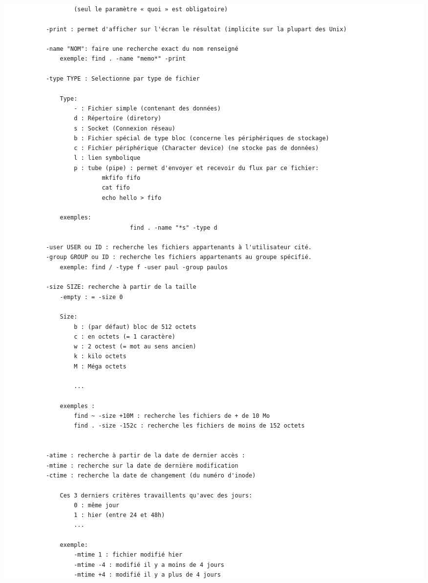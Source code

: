                         (seul le paramètre « quoi » est obligatoire)
                
                -print : permet d'afficher sur l'écran le résultat (implicite sur la plupart des Unix)
                
                -name "NOM": faire une recherche exact du nom renseigné
                    exemple: find . -name "memo*" -print
                    
                -type TYPE : Selectionne par type de fichier
                    
                    Type: 
                        - : Fichier simple (contenant des données)
                        d : Répertoire (diretory)
                        s : Socket (Connexion réseau)
                        b : Fichier spécial de type bloc (concerne les périphériques de stockage)
                        c : Fichier périphérique (Character device) (ne stocke pas de données)
                        l : lien symbolique
                        p : tube (pipe) : permet d'envoyer et recevoir du flux par ce fichier:
                                mkfifo fifo
                                cat fifo
                                echo hello > fifo
                        
                    exemples: 
                                        find . -name "*s" -type d

                -user USER ou ID : recherche les fichiers appartenants à l'utilisateur cité.
                -group GROUP ou ID : recherche les fichiers appartenants au groupe spécifié.
                    exemple: find / -type f -user paul -group paulos 
                
                -size SIZE: recherche à partir de la taille
                    -empty : = -size 0
                
                    Size:
                        b : (par défaut) bloc de 512 octets
                        c : en octets (= 1 caractère)
                        w : 2 octest (= mot au sens ancien)
                        k : kilo octets
                        M : Méga octets
                        
                        ...
                
                    exemples : 
                        find ~ -size +10M : recherche les fichiers de + de 10 Mo 
                        find . -size -152c : recherche les fichiers de moins de 152 octets
                        
                     
                -atime : recherche à partir de la date de dernier accès : 
                -mtime : recherche sur la date de dernière modification
                -ctime : recherche la date de changement (du numéro d'inode)
                
                    Ces 3 derniers critères travaillents qu'avec des jours:
                        0 : même jour
                        1 : hier (entre 24 et 48h)
                        ...
                        
                    exemple:
                        -mtime 1 : fichier modifié hier
                        -mtime -4 : modifié il y a moins de 4 jours
                        -mtime +4 : modifié il y a plus de 4 jours
                        